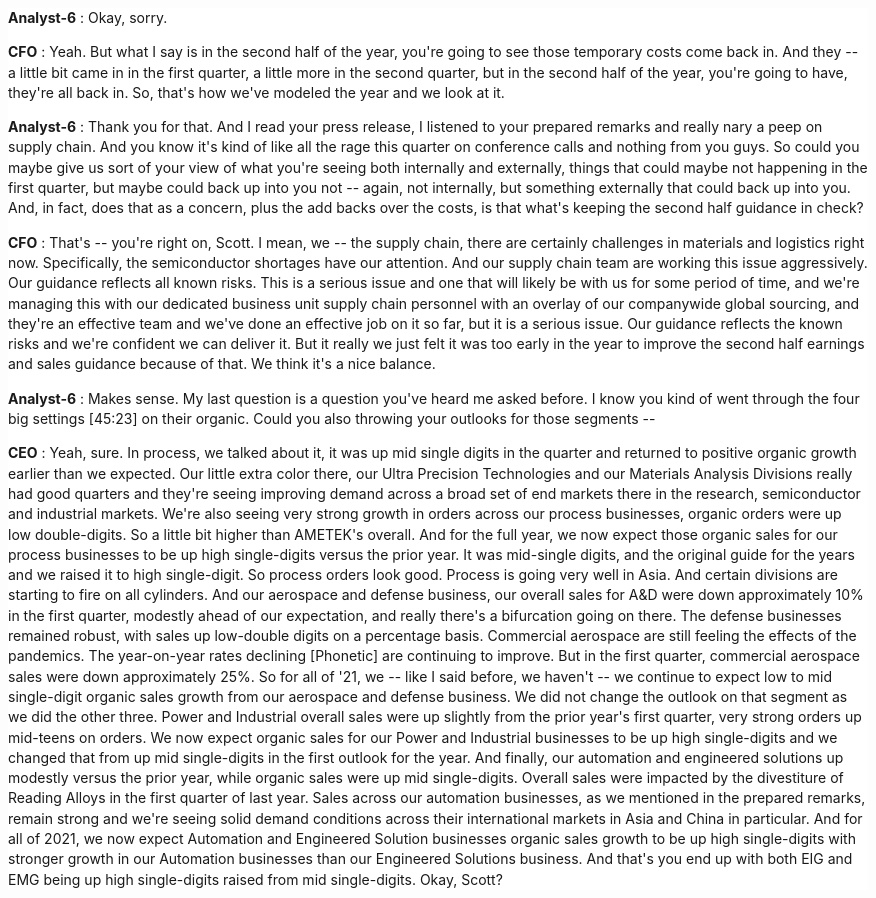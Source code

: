 **Analyst-6**
: Okay, sorry.

**CFO**
: Yeah. But what I say is in the second half of the year, you're going to see those temporary costs come back in. And they -- a little bit came in in the first quarter, a little more in the second quarter, but in the second half of the year, you're going to have, they're all back in. So, that's how we've modeled the year and we look at it.

**Analyst-6**
: Thank you for that. And I read your press release, I listened to your prepared remarks and really nary a peep on supply chain. And you know it's kind of like all the rage this quarter on conference calls and nothing from you guys. So could you maybe give us sort of your view of what you're seeing both internally and externally, things that could maybe not happening in the first quarter, but maybe could back up into you not -- again, not internally, but something externally that could back up into you. And, in fact, does that as a concern, plus the add backs over the costs, is that what's keeping the second half guidance in check?

**CFO**
: That's -- you're right on, Scott. I mean, we -- the supply chain, there are certainly challenges in materials and logistics right now. Specifically, the semiconductor shortages have our attention. And our supply chain team are working this issue aggressively. Our guidance reflects all known risks. This is a serious issue and one that will likely be with us for some period of time, and we're managing this with our dedicated business unit supply chain personnel with an overlay of our companywide global sourcing, and they're an effective team and we've done an effective job on it so far, but it is a serious issue. Our guidance reflects the known risks and we're confident we can deliver it. But it really we just felt it was too early in the year to improve the second half earnings and sales guidance because of that. We think it's a nice balance.

**Analyst-6**
: Makes sense. My last question is a question you've heard me asked before. I know you kind of went through the four big settings [45:23] on their organic. Could you also throwing your outlooks for those segments --

**CEO**
: Yeah, sure. In process, we talked about it, it was up mid single digits in the quarter and returned to positive organic growth earlier than we expected. Our little extra color there, our Ultra Precision Technologies and our Materials Analysis Divisions really had good quarters and they're seeing improving demand across a broad set of end markets there in the research, semiconductor and industrial markets. We're also seeing very strong growth in orders across our process businesses, organic orders were up low double-digits. So a little bit higher than AMETEK's overall. And for the full year, we now expect those organic sales for our process businesses to be up high single-digits versus the prior year. It was mid-single digits, and the original guide for the years and we raised it to high single-digit. So process orders look good. Process is going very well in Asia. And certain divisions are starting to fire on all cylinders. And our aerospace and defense business, our overall sales for A&D were down approximately 10% in the first quarter, modestly ahead of our expectation, and really there's a bifurcation going on there. The defense businesses remained robust, with sales up low-double digits on a percentage basis. Commercial aerospace are still feeling the effects of the pandemics. The year-on-year rates declining [Phonetic] are continuing to improve. But in the first quarter, commercial aerospace sales were down approximately 25%. So for all of '21, we -- like I said before, we haven't -- we continue to expect low to mid single-digit organic sales growth from our aerospace and defense business. We did not change the outlook on that segment as we did the other three. Power and Industrial overall sales were up slightly from the prior year's first quarter, very strong orders up mid-teens on orders. We now expect organic sales for our Power and Industrial businesses to be up high single-digits and we changed that from up mid single-digits in the first outlook for the year. And finally, our automation and engineered solutions up modestly versus the prior year, while organic sales were up mid single-digits. Overall sales were impacted by the divestiture of Reading Alloys in the first quarter of last year. Sales across our automation businesses, as we mentioned in the prepared remarks, remain strong and we're seeing solid demand conditions across their international markets in Asia and China in particular. And for all of 2021, we now expect Automation and Engineered Solution businesses organic sales growth to be up high single-digits with stronger growth in our Automation businesses than our Engineered Solutions business. And that's you end up with both EIG and EMG being up high single-digits raised from mid single-digits. Okay, Scott?
